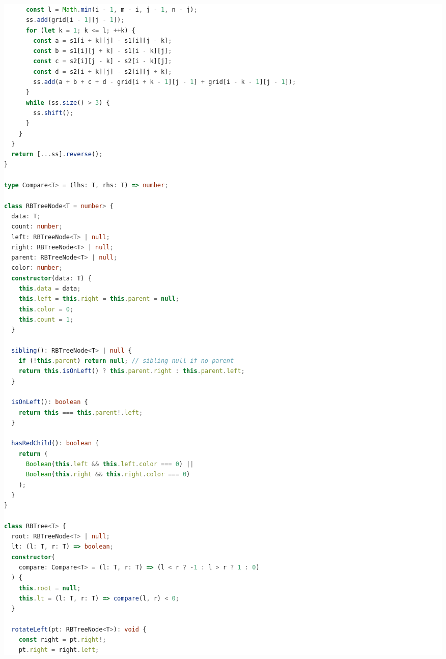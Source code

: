 ```ts
      const l = Math.min(i - 1, m - i, j - 1, n - j);
      ss.add(grid[i - 1][j - 1]);
      for (let k = 1; k <= l; ++k) {
        const a = s1[i + k][j] - s1[i][j - k];
        const b = s1[i][j + k] - s1[i - k][j];
        const c = s2[i][j - k] - s2[i - k][j];
        const d = s2[i + k][j] - s2[i][j + k];
        ss.add(a + b + c + d - grid[i + k - 1][j - 1] + grid[i - k - 1][j - 1]);
      }
      while (ss.size() > 3) {
        ss.shift();
      }
    }
  }
  return [...ss].reverse();
}

type Compare<T> = (lhs: T, rhs: T) => number;

class RBTreeNode<T = number> {
  data: T;
  count: number;
  left: RBTreeNode<T> | null;
  right: RBTreeNode<T> | null;
  parent: RBTreeNode<T> | null;
  color: number;
  constructor(data: T) {
    this.data = data;
    this.left = this.right = this.parent = null;
    this.color = 0;
    this.count = 1;
  }

  sibling(): RBTreeNode<T> | null {
    if (!this.parent) return null; // sibling null if no parent
    return this.isOnLeft() ? this.parent.right : this.parent.left;
  }

  isOnLeft(): boolean {
    return this === this.parent!.left;
  }

  hasRedChild(): boolean {
    return (
      Boolean(this.left && this.left.color === 0) ||
      Boolean(this.right && this.right.color === 0)
    );
  }
}

class RBTree<T> {
  root: RBTreeNode<T> | null;
  lt: (l: T, r: T) => boolean;
  constructor(
    compare: Compare<T> = (l: T, r: T) => (l < r ? -1 : l > r ? 1 : 0)
  ) {
    this.root = null;
    this.lt = (l: T, r: T) => compare(l, r) < 0;
  }

  rotateLeft(pt: RBTreeNode<T>): void {
    const right = pt.right!;
    pt.right = right.left;
```